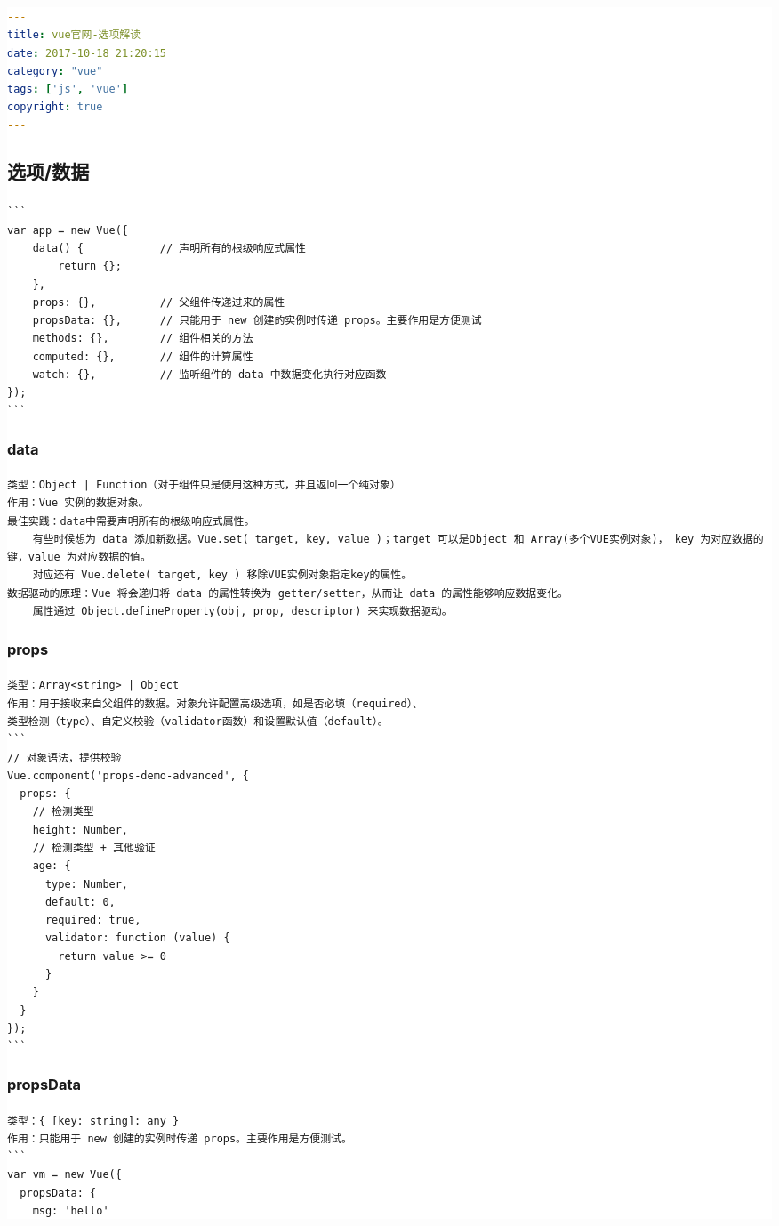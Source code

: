 ```yaml
---
title: vue官网-选项解读
date: 2017-10-18 21:20:15
category: "vue"
tags: ['js', 'vue']
copyright: true
---
```


##	选项/数据
	```
	var app = new Vue({
		data() {            // 声明所有的根级响应式属性
			return {};
		},
		props: {},          // 父组件传递过来的属性
		propsData: {},      // 只能用于 new 创建的实例时传递 props。主要作用是方便测试
		methods: {},		// 组件相关的方法
		computed: {},		// 组件的计算属性
		watch: {},			// 监听组件的 data 中数据变化执行对应函数	
	});
	```
###	data	
	类型：Object | Function（对于组件只是使用这种方式，并且返回一个纯对象）
	作用：Vue 实例的数据对象。
	最佳实践：data中需要声明所有的根级响应式属性。
		有些时候想为 data 添加新数据。Vue.set( target, key, value )；target 可以是Object 和 Array(多个VUE实例对象)， key 为对应数据的键，value 为对应数据的值。
		对应还有 Vue.delete( target, key ) 移除VUE实例对象指定key的属性。
	数据驱动的原理：Vue 将会递归将 data 的属性转换为 getter/setter，从而让 data 的属性能够响应数据变化。
		属性通过 Object.defineProperty(obj, prop, descriptor) 来实现数据驱动。
###	props
	类型：Array<string> | Object
	作用：用于接收来自父组件的数据。对象允许配置高级选项，如是否必填（required）、
	类型检测（type）、自定义校验（validator函数）和设置默认值（default）。
	```
	// 对象语法，提供校验
	Vue.component('props-demo-advanced', {
	  props: {
		// 检测类型
		height: Number,
		// 检测类型 + 其他验证
		age: {
		  type: Number,
		  default: 0,
		  required: true,
		  validator: function (value) {
			return value >= 0
		  }
		}
	  }
	});
	```
###	propsData
	类型：{ [key: string]: any }
	作用：只能用于 new 创建的实例时传递 props。主要作用是方便测试。
	```
	var vm = new Vue({
	  propsData: {
		msg: 'hello'